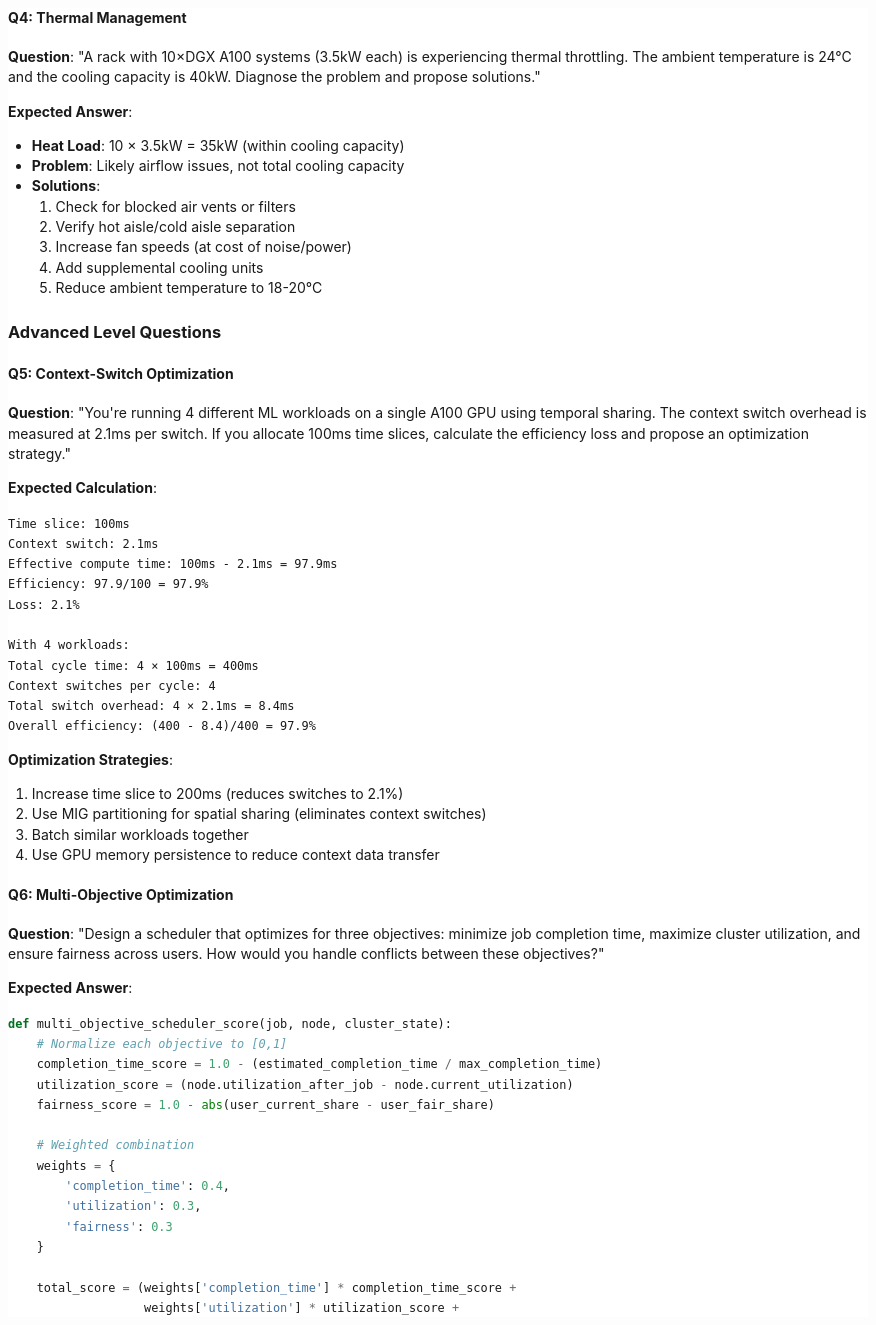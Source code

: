 #### **Q4: Thermal Management**
**Question**: "A rack with 10×DGX A100 systems (3.5kW each) is experiencing thermal throttling. The ambient temperature is 24°C and the cooling capacity is 40kW. Diagnose the problem and propose solutions."

**Expected Answer**:
- **Heat Load**: 10 × 3.5kW = 35kW (within cooling capacity)
- **Problem**: Likely airflow issues, not total cooling capacity
- **Solutions**:
  1. Check for blocked air vents or filters
  2. Verify hot aisle/cold aisle separation
  3. Increase fan speeds (at cost of noise/power)
  4. Add supplemental cooling units
  5. Reduce ambient temperature to 18-20°C

### **Advanced Level Questions**

#### **Q5: Context-Switch Optimization**
**Question**: "You're running 4 different ML workloads on a single A100 GPU using temporal sharing. The context switch overhead is measured at 2.1ms per switch. If you allocate 100ms time slices, calculate the efficiency loss and propose an optimization strategy."

**Expected Calculation**:
```
Time slice: 100ms
Context switch: 2.1ms
Effective compute time: 100ms - 2.1ms = 97.9ms
Efficiency: 97.9/100 = 97.9%
Loss: 2.1%

With 4 workloads:
Total cycle time: 4 × 100ms = 400ms
Context switches per cycle: 4
Total switch overhead: 4 × 2.1ms = 8.4ms
Overall efficiency: (400 - 8.4)/400 = 97.9%
```

**Optimization Strategies**:
1. Increase time slice to 200ms (reduces switches to 2.1%)
2. Use MIG partitioning for spatial sharing (eliminates context switches)
3. Batch similar workloads together
4. Use GPU memory persistence to reduce context data transfer

#### **Q6: Multi-Objective Optimization**
**Question**: "Design a scheduler that optimizes for three objectives: minimize job completion time, maximize cluster utilization, and ensure fairness across users. How would you handle conflicts between these objectives?"

**Expected Answer**:
```python
def multi_objective_scheduler_score(job, node, cluster_state):
    # Normalize each objective to [0,1]
    completion_time_score = 1.0 - (estimated_completion_time / max_completion_time)
    utilization_score = (node.utilization_after_job - node.current_utilization)
    fairness_score = 1.0 - abs(user_current_share - user_fair_share)
    
    # Weighted combination
    weights = {
        'completion_time': 0.4,
        'utilization': 0.3,  
        'fairness': 0.3
    }
    
    total_score = (weights['completion_time'] * completion_time_score +
                   weights['utilization'] * utilization_score +
```